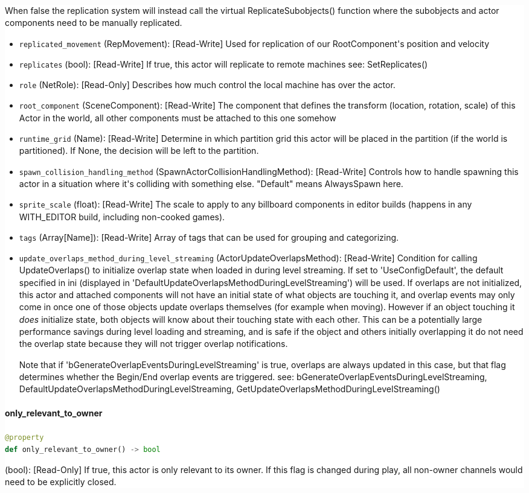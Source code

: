   When false the replication system will instead call the virtual ReplicateSubobjects() function where the subobjects and actor components need to be manually replicated.
- ``replicated_movement`` (RepMovement):  [Read-Write] Used for replication of our RootComponent's position and velocity
- ``replicates`` (bool):  [Read-Write] If true, this actor will replicate to remote machines
  see: SetReplicates()
- ``role`` (NetRole):  [Read-Only] Describes how much control the local machine has over the actor.
- ``root_component`` (SceneComponent):  [Read-Write] The component that defines the transform (location, rotation, scale) of this Actor in the world, all other components must be attached to this one somehow
- ``runtime_grid`` (Name):  [Read-Write] Determine in which partition grid this actor will be placed in the partition (if the world is partitioned).
  If None, the decision will be left to the partition.
- ``spawn_collision_handling_method`` (SpawnActorCollisionHandlingMethod):  [Read-Write] Controls how to handle spawning this actor in a situation where it's colliding with something else. "Default" means AlwaysSpawn here.
- ``sprite_scale`` (float):  [Read-Write] The scale to apply to any billboard components in editor builds (happens in any WITH_EDITOR build, including non-cooked games).
- ``tags`` (Array[Name]):  [Read-Write] Array of tags that can be used for grouping and categorizing.
- ``update_overlaps_method_during_level_streaming`` (ActorUpdateOverlapsMethod):  [Read-Write] Condition for calling UpdateOverlaps() to initialize overlap state when loaded in during level streaming.
  If set to 'UseConfigDefault', the default specified in ini (displayed in 'DefaultUpdateOverlapsMethodDuringLevelStreaming') will be used.
  If overlaps are not initialized, this actor and attached components will not have an initial state of what objects are touching it,
  and overlap events may only come in once one of those objects update overlaps themselves (for example when moving).
  However if an object touching it *does* initialize state, both objects will know about their touching state with each other.
  This can be a potentially large performance savings during level loading and streaming, and is safe if the object and others initially
  overlapping it do not need the overlap state because they will not trigger overlap notifications.

  Note that if 'bGenerateOverlapEventsDuringLevelStreaming' is true, overlaps are always updated in this case, but that flag
  determines whether the Begin/End overlap events are triggered.
  see: bGenerateOverlapEventsDuringLevelStreaming, DefaultUpdateOverlapsMethodDuringLevelStreaming, GetUpdateOverlapsMethodDuringLevelStreaming()

<a id="unreal.Actor.only_relevant_to_owner"></a>

#### only_relevant_to_owner

```python
@property
def only_relevant_to_owner() -> bool
```

(bool):  [Read-Only] If true, this actor is only relevant to its owner. If this flag is changed during play, all non-owner channels would need to be explicitly closed.

<a id="unreal.Actor.always_relevant"></a>
